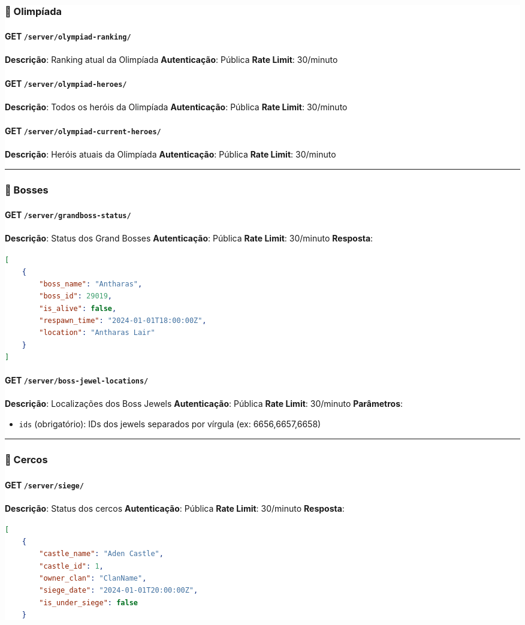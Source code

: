 
### 🏅 Olimpíada

#### GET `/server/olympiad-ranking/`
**Descrição**: Ranking atual da Olimpíada
**Autenticação**: Pública
**Rate Limit**: 30/minuto

#### GET `/server/olympiad-heroes/`
**Descrição**: Todos os heróis da Olimpíada
**Autenticação**: Pública
**Rate Limit**: 30/minuto

#### GET `/server/olympiad-current-heroes/`
**Descrição**: Heróis atuais da Olimpíada
**Autenticação**: Pública
**Rate Limit**: 30/minuto

---

### 🐉 Bosses

#### GET `/server/grandboss-status/`
**Descrição**: Status dos Grand Bosses
**Autenticação**: Pública
**Rate Limit**: 30/minuto
**Resposta**:
```json
[
    {
        "boss_name": "Antharas",
        "boss_id": 29019,
        "is_alive": false,
        "respawn_time": "2024-01-01T18:00:00Z",
        "location": "Antharas Lair"
    }
]
```

#### GET `/server/boss-jewel-locations/`
**Descrição**: Localizações dos Boss Jewels
**Autenticação**: Pública
**Rate Limit**: 30/minuto
**Parâmetros**:
- `ids` (obrigatório): IDs dos jewels separados por vírgula (ex: 6656,6657,6658)

---

### 🏰 Cercos

#### GET `/server/siege/`
**Descrição**: Status dos cercos
**Autenticação**: Pública
**Rate Limit**: 30/minuto
**Resposta**:
```json
[
    {
        "castle_name": "Aden Castle",
        "castle_id": 1,
        "owner_clan": "ClanName",
        "siege_date": "2024-01-01T20:00:00Z",
        "is_under_siege": false
    }
```